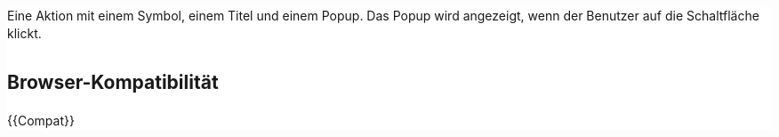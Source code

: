 Eine Aktion mit einem Symbol, einem Titel und einem Popup. Das Popup wird angezeigt, wenn der Benutzer auf die Schaltfläche klickt.

## Browser-Kompatibilität

{{Compat}}
